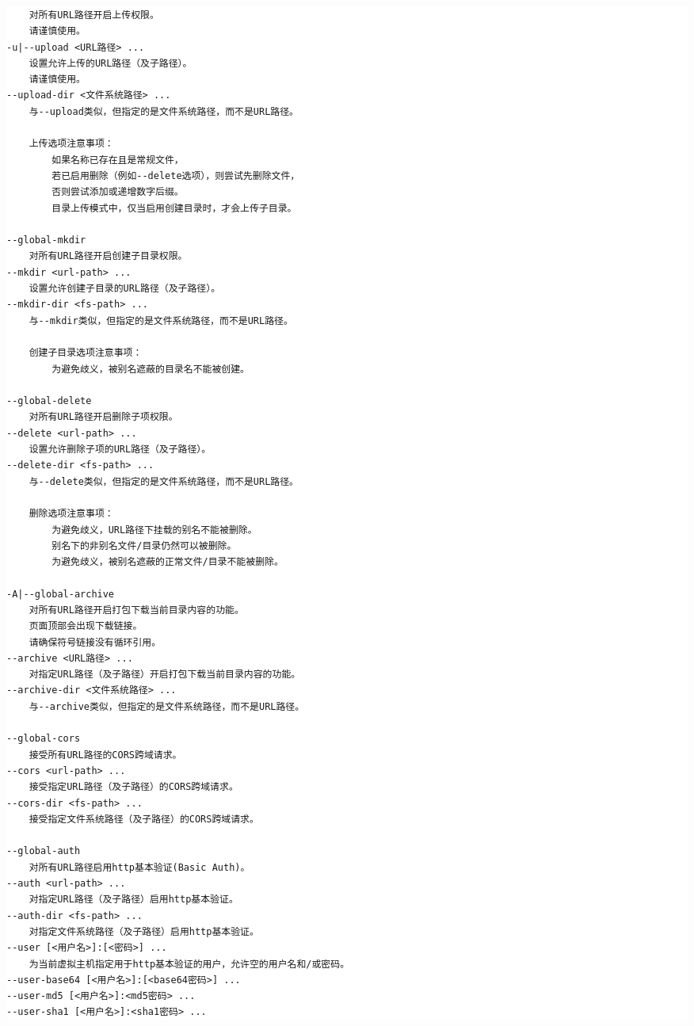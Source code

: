 ```
    对所有URL路径开启上传权限。
    请谨慎使用。
-u|--upload <URL路径> ...
    设置允许上传的URL路径（及子路径）。
    请谨慎使用。
--upload-dir <文件系统路径> ...
    与--upload类似，但指定的是文件系统路径，而不是URL路径。

    上传选项注意事项：
        如果名称已存在且是常规文件，
        若已启用删除（例如--delete选项），则尝试先删除文件，
        否则尝试添加或递增数字后缀。
        目录上传模式中，仅当启用创建目录时，才会上传子目录。

--global-mkdir
    对所有URL路径开启创建子目录权限。
--mkdir <url-path> ...
    设置允许创建子目录的URL路径（及子路径）。
--mkdir-dir <fs-path> ...
    与--mkdir类似，但指定的是文件系统路径，而不是URL路径。

    创建子目录选项注意事项：
        为避免歧义，被别名遮蔽的目录名不能被创建。

--global-delete
    对所有URL路径开启删除子项权限。
--delete <url-path> ...
    设置允许删除子项的URL路径（及子路径）。
--delete-dir <fs-path> ...
    与--delete类似，但指定的是文件系统路径，而不是URL路径。

    删除选项注意事项：
        为避免歧义，URL路径下挂载的别名不能被删除。
        别名下的非别名文件/目录仍然可以被删除。
        为避免歧义，被别名遮蔽的正常文件/目录不能被删除。

-A|--global-archive
    对所有URL路径开启打包下载当前目录内容的功能。
    页面顶部会出现下载链接。
    请确保符号链接没有循环引用。
--archive <URL路径> ...
    对指定URL路径（及子路径）开启打包下载当前目录内容的功能。
--archive-dir <文件系统路径> ...
    与--archive类似，但指定的是文件系统路径，而不是URL路径。

--global-cors
    接受所有URL路径的CORS跨域请求。
--cors <url-path> ...
    接受指定URL路径（及子路径）的CORS跨域请求。
--cors-dir <fs-path> ...
    接受指定文件系统路径（及子路径）的CORS跨域请求。

--global-auth
    对所有URL路径启用http基本验证(Basic Auth)。
--auth <url-path> ...
    对指定URL路径（及子路径）启用http基本验证。
--auth-dir <fs-path> ...
    对指定文件系统路径（及子路径）启用http基本验证。
--user [<用户名>]:[<密码>] ...
    为当前虚拟主机指定用于http基本验证的用户，允许空的用户名和/或密码。
--user-base64 [<用户名>]:[<base64密码>] ...
--user-md5 [<用户名>]:<md5密码> ...
--user-sha1 [<用户名>]:<sha1密码> ...
```